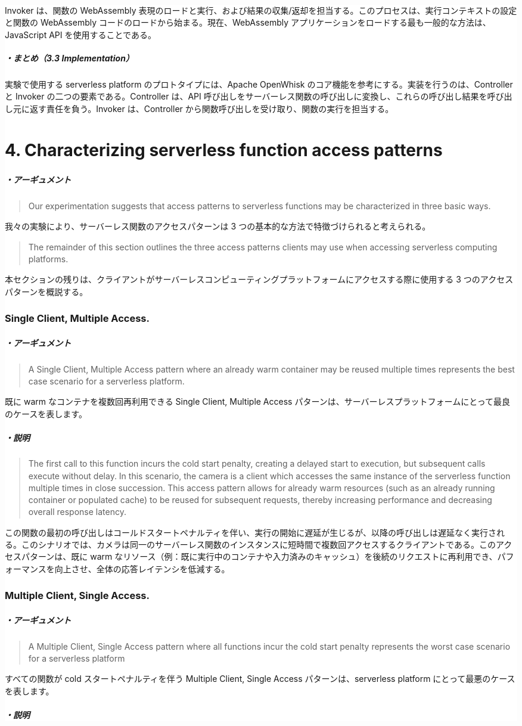 Invoker は、関数の WebAssembly 表現のロードと実行、および結果の収集/返却を担当する。このプロセスは、実行コンテキストの設定と関数の WebAssembly コードのロードから始まる。現在、WebAssembly アプリケーションをロードする最も一般的な方法は、JavaScript API を使用することである。

##### ・まとめ（3.3 Implementation）

実験で使用する serverless platform のプロトタイプには、Apache OpenWhisk のコア機能を参考にする。実装を行うのは、Controller と Invoker の二つの要素である。Controller は、API 呼び出しをサーバーレス関数の呼び出しに変換し、これらの呼び出し結果を呼び出し元に返す責任を負う。Invoker は、Controller から関数呼び出しを受け取り、関数の実行を担当する。

# 4. Characterizing serverless function access patterns

##### ・アーギュメント

> Our experimentation suggests that access patterns to serverless functions may be characterized in three basic ways.

我々の実験により、サーバーレス関数のアクセスパターンは 3 つの基本的な方法で特徴づけられると考えられる。

> The remainder of this section outlines the three access patterns clients may use when accessing serverless computing platforms.

本セクションの残りは、クライアントがサーバーレスコンピューティングプラットフォームにアクセスする際に使用する 3 つのアクセスパターンを概説する。

### Single Client, Multiple Access.

##### ・アーギュメント

> A Single Client, Multiple Access pattern where an already warm container may be reused multiple times represents the best case scenario for a serverless platform.

既に warm なコンテナを複数回再利用できる Single Client, Multiple Access パターンは、サーバーレスプラットフォームにとって最良のケースを表します。

##### ・説明

> The first call to this function incurs the cold start penalty, creating a delayed start to execution, but subsequent calls execute without delay. In this scenario, the camera is a client which accesses the same instance of the serverless function multiple times in close succession. This access pattern allows for already warm resources (such as an already running container or populated cache) to be reused for subsequent requests, thereby increasing performance and decreasing overall response latency.

この関数の最初の呼び出しはコールドスタートペナルティを伴い、実行の開始に遅延が生じるが、以降の呼び出しは遅延なく実行される。このシナリオでは、カメラは同一のサーバーレス関数のインスタンスに短時間で複数回アクセスするクライアントである。このアクセスパターンは、既に warm なリソース（例：既に実行中のコンテナや入力済みのキャッシュ）を後続のリクエストに再利用でき、パフォーマンスを向上させ、全体の応答レイテンシを低減する。

### Multiple Client, Single Access.

##### ・アーギュメント

> A Multiple Client, Single Access pattern where all functions incur the cold start penalty represents the worst case scenario for a serverless platform

すべての関数が cold スタートペナルティを伴う Multiple Client, Single Access パターンは、serverless platform にとって最悪のケースを表します。

##### ・説明
